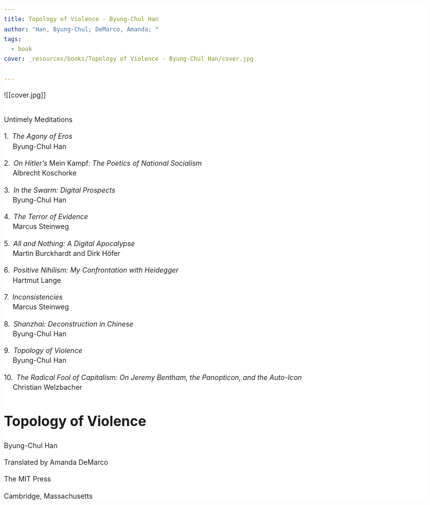 ```yaml
---
title: Topology of Violence - Byung-Chul Han
author: "Han, Byung-Chul; DeMarco, Amanda; "
tags:
  - book
cover: _resources/books/Topology of Violence - Byung-Chul Han/cover.jpg

---
```

  

![[cover.jpg]] 

## 

Untimely Meditations

1. _The Agony of Eros_  
  Byung-Chul Han

2. _On Hitler’s_ Mein Kampf: _The Poetics of National Socialism_  
  Albrecht Koschorke

3. _In the Swarm: Digital Prospects_  
  Byung-Chul Han

4. _The Terror of Evidence_  
  Marcus Steinweg

5. _All and Nothing: A Digital Apocalypse_  
  Martin Burckhardt and Dirk Höfer

6. _Positive Nihilism: My Confrontation with Heidegger_  
  Hartmut Lange

7. _Inconsistencies_  
  Marcus Steinweg

8. _Shanzhai: Deconstruction in Chinese_  
  Byung-Chul Han

9. _Topology of Violence_  
  Byung-Chul Han

10. _The Radical Fool of Capitalism: On Jeremy Bentham, the Panopticon, and the Auto-Icon_  
  Christian Welzbacher 

# Topology of Violence

Byung-Chul Han

Translated by Amanda DeMarco

The MIT Press

Cambridge, Massachusetts
